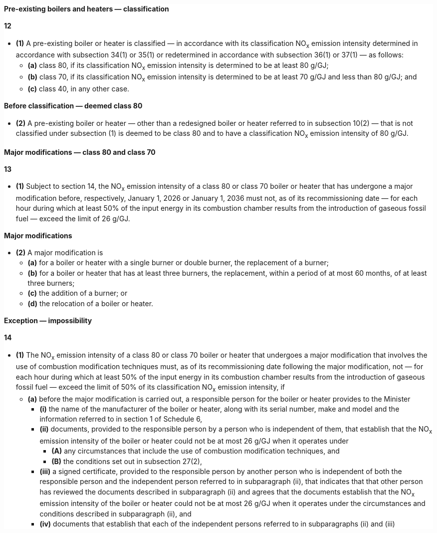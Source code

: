 **Pre-existing boilers and heaters — classification**

**12** 

- **(1)** A pre-existing boiler or heater is classified — in accordance with its classification NO<sub>x</sub> emission intensity determined in accordance with subsection 34(1) or 35(1) or redetermined in accordance with subsection 36(1) or 37(1) — as follows:
	- **(a)** class 80, if its classification NO<sub>x</sub> emission intensity is determined to be at least 80 g/GJ;
	- **(b)** class 70, if its classification NO<sub>x</sub> emission intensity is determined to be at least 70 g/GJ and less than 80 g/GJ; and
	- **(c)** class 40, in any other case.

**Before classification — deemed class 80**

- **(2)** A pre-existing boiler or heater — other than a redesigned boiler or heater referred to in subsection 10(2) — that is not classified under subsection (1) is deemed to be class 80 and to have a classification NO<sub>x</sub> emission intensity of 80 g/GJ.




**Major modifications — class 80 and class 70**

**13** 

- **(1)** Subject to section 14, the NO<sub>x</sub> emission intensity of a class 80 or class 70 boiler or heater that has undergone a major modification before, respectively, January 1, 2026 or January 1, 2036 must not, as of its recommissioning date — for each hour during which at least 50% of the input energy in its combustion chamber results from the introduction of gaseous fossil fuel — exceed the limit of 26 g/GJ.

**Major modifications**

- **(2)** A major modification is
	- **(a)** for a boiler or heater with a single burner or double burner, the replacement of a burner;
	- **(b)** for a boiler or heater that has at least three burners, the replacement, within a period of at most 60 months, of at least three burners;
	- **(c)** the addition of a burner; or
	- **(d)** the relocation of a boiler or heater.




**Exception — impossibility**

**14** 

- **(1)** The NO<sub>x</sub> emission intensity of a class 80 or class 70 boiler or heater that undergoes a major modification that involves the use of combustion modification techniques must, as of its recommissioning date following the major modification, not — for each hour during which at least 50% of the input energy in its combustion chamber results from the introduction of gaseous fossil fuel — exceed the limit of 50% of its classification NO<sub>x</sub> emission intensity, if
	- **(a)** before the major modification is carried out, a responsible person for the boiler or heater provides to the Minister
		- **(i)** the name of the manufacturer of the boiler or heater, along with its serial number, make and model and the information referred to in section 1 of Schedule 6,
		- **(ii)** documents, provided to the responsible person by a person who is independent of them, that establish that the NO<sub>x</sub> emission intensity of the boiler or heater could not be at most 26 g/GJ when it operates under
			- **(A)** any circumstances that include the use of combustion modification techniques, and
			- **(B)** the conditions set out in subsection 27(2),
		- **(iii)** a signed certificate, provided to the responsible person by another person who is independent of both the responsible person and the independent person referred to in subparagraph (ii), that indicates that that other person has reviewed the documents described in subparagraph (ii) and agrees that the documents establish that the NO<sub>x</sub> emission intensity of the boiler or heater could not be at most 26 g/GJ when it operates under the circumstances and conditions described in subparagraph (ii), and
		- **(iv)** documents that establish that each of the independent persons referred to in subparagraphs (ii) and (iii)